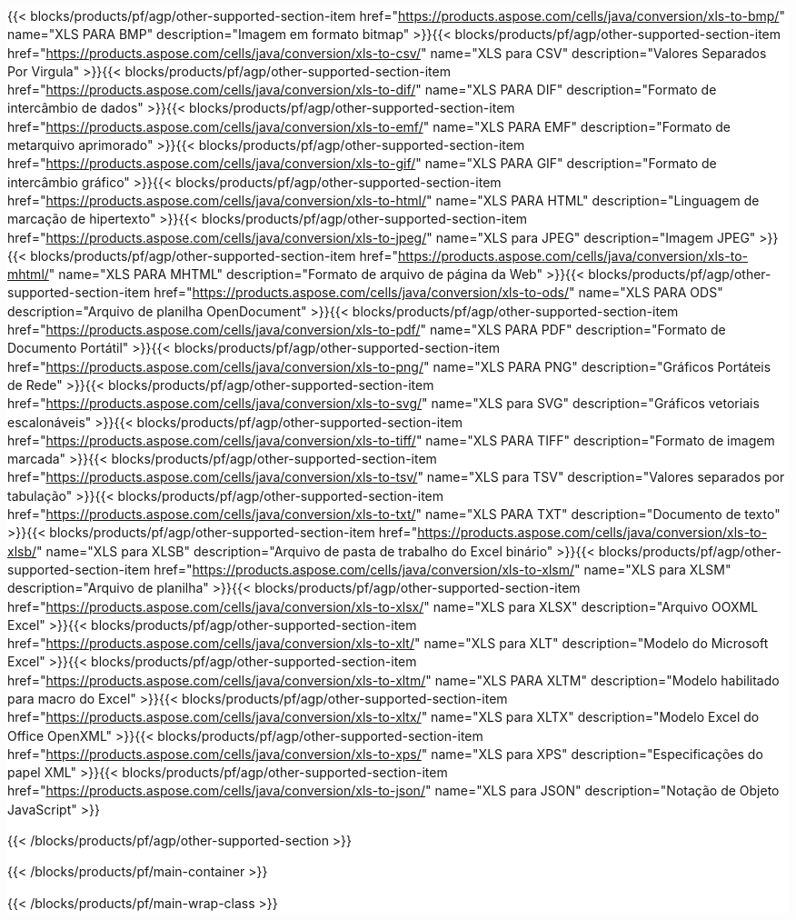 {{< blocks/products/pf/agp/other-supported-section-item href="https://products.aspose.com/cells/java/conversion/xls-to-bmp/" name="XLS PARA BMP" description="Imagem em formato bitmap" >}}{{< blocks/products/pf/agp/other-supported-section-item href="https://products.aspose.com/cells/java/conversion/xls-to-csv/" name="XLS para CSV" description="Valores Separados Por Virgula" >}}{{< blocks/products/pf/agp/other-supported-section-item href="https://products.aspose.com/cells/java/conversion/xls-to-dif/" name="XLS PARA DIF" description="Formato de intercâmbio de dados" >}}{{< blocks/products/pf/agp/other-supported-section-item href="https://products.aspose.com/cells/java/conversion/xls-to-emf/" name="XLS PARA EMF" description="Formato de metarquivo aprimorado" >}}{{< blocks/products/pf/agp/other-supported-section-item href="https://products.aspose.com/cells/java/conversion/xls-to-gif/" name="XLS PARA GIF" description="Formato de intercâmbio gráfico" >}}{{< blocks/products/pf/agp/other-supported-section-item href="https://products.aspose.com/cells/java/conversion/xls-to-html/" name="XLS PARA HTML" description="Linguagem de marcação de hipertexto" >}}{{< blocks/products/pf/agp/other-supported-section-item href="https://products.aspose.com/cells/java/conversion/xls-to-jpeg/" name="XLS para JPEG" description="Imagem JPEG" >}}{{< blocks/products/pf/agp/other-supported-section-item href="https://products.aspose.com/cells/java/conversion/xls-to-mhtml/" name="XLS PARA MHTML" description="Formato de arquivo de página da Web" >}}{{< blocks/products/pf/agp/other-supported-section-item href="https://products.aspose.com/cells/java/conversion/xls-to-ods/" name="XLS PARA ODS" description="Arquivo de planilha OpenDocument" >}}{{< blocks/products/pf/agp/other-supported-section-item href="https://products.aspose.com/cells/java/conversion/xls-to-pdf/" name="XLS PARA PDF" description="Formato de Documento Portátil" >}}{{< blocks/products/pf/agp/other-supported-section-item href="https://products.aspose.com/cells/java/conversion/xls-to-png/" name="XLS PARA PNG" description="Gráficos Portáteis de Rede" >}}{{< blocks/products/pf/agp/other-supported-section-item href="https://products.aspose.com/cells/java/conversion/xls-to-svg/" name="XLS para SVG" description="Gráficos vetoriais escalonáveis" >}}{{< blocks/products/pf/agp/other-supported-section-item href="https://products.aspose.com/cells/java/conversion/xls-to-tiff/" name="XLS PARA TIFF" description="Formato de imagem marcada" >}}{{< blocks/products/pf/agp/other-supported-section-item href="https://products.aspose.com/cells/java/conversion/xls-to-tsv/" name="XLS para TSV" description="Valores separados por tabulação" >}}{{< blocks/products/pf/agp/other-supported-section-item href="https://products.aspose.com/cells/java/conversion/xls-to-txt/" name="XLS PARA TXT" description="Documento de texto" >}}{{< blocks/products/pf/agp/other-supported-section-item href="https://products.aspose.com/cells/java/conversion/xls-to-xlsb/" name="XLS para XLSB" description="Arquivo de pasta de trabalho do Excel binário" >}}{{< blocks/products/pf/agp/other-supported-section-item href="https://products.aspose.com/cells/java/conversion/xls-to-xlsm/" name="XLS para XLSM" description="Arquivo de planilha" >}}{{< blocks/products/pf/agp/other-supported-section-item href="https://products.aspose.com/cells/java/conversion/xls-to-xlsx/" name="XLS para XLSX" description="Arquivo OOXML Excel" >}}{{< blocks/products/pf/agp/other-supported-section-item href="https://products.aspose.com/cells/java/conversion/xls-to-xlt/" name="XLS para XLT" description="Modelo do Microsoft Excel" >}}{{< blocks/products/pf/agp/other-supported-section-item href="https://products.aspose.com/cells/java/conversion/xls-to-xltm/" name="XLS PARA XLTM" description="Modelo habilitado para macro do Excel" >}}{{< blocks/products/pf/agp/other-supported-section-item href="https://products.aspose.com/cells/java/conversion/xls-to-xltx/" name="XLS para XLTX" description="Modelo Excel do Office OpenXML" >}}{{< blocks/products/pf/agp/other-supported-section-item href="https://products.aspose.com/cells/java/conversion/xls-to-xps/" name="XLS para XPS" description="Especificações do papel XML" >}}{{< blocks/products/pf/agp/other-supported-section-item href="https://products.aspose.com/cells/java/conversion/xls-to-json/" name="XLS para JSON" description="Notação de Objeto JavaScript" >}}

{{< /blocks/products/pf/agp/other-supported-section >}}

{{< /blocks/products/pf/main-container >}}
    
{{< /blocks/products/pf/main-wrap-class >}}

